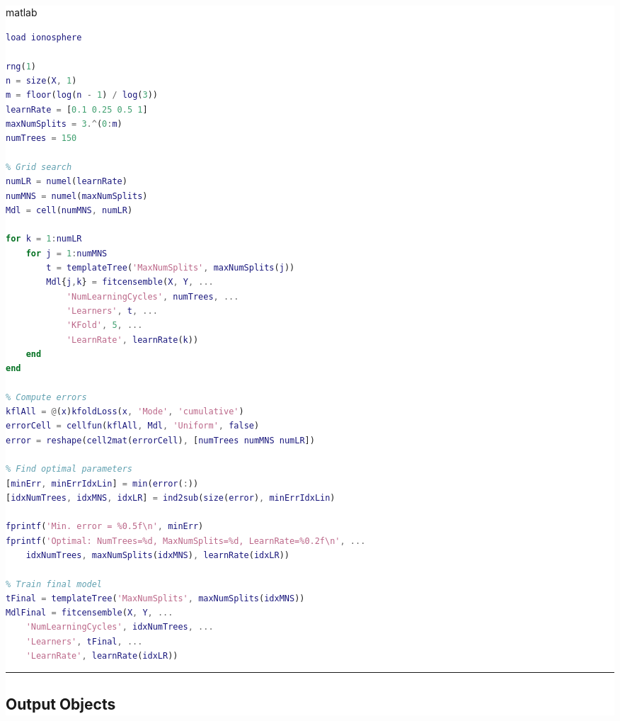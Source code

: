 matlab

```matlab
load ionosphere

rng(1)
n = size(X, 1)
m = floor(log(n - 1) / log(3))
learnRate = [0.1 0.25 0.5 1]
maxNumSplits = 3.^(0:m)
numTrees = 150

% Grid search
numLR = numel(learnRate)
numMNS = numel(maxNumSplits)
Mdl = cell(numMNS, numLR)

for k = 1:numLR
    for j = 1:numMNS
        t = templateTree('MaxNumSplits', maxNumSplits(j))
        Mdl{j,k} = fitcensemble(X, Y, ...
            'NumLearningCycles', numTrees, ...
            'Learners', t, ...
            'KFold', 5, ...
            'LearnRate', learnRate(k))
    end
end

% Compute errors
kflAll = @(x)kfoldLoss(x, 'Mode', 'cumulative')
errorCell = cellfun(kflAll, Mdl, 'Uniform', false)
error = reshape(cell2mat(errorCell), [numTrees numMNS numLR])

% Find optimal parameters
[minErr, minErrIdxLin] = min(error(:))
[idxNumTrees, idxMNS, idxLR] = ind2sub(size(error), minErrIdxLin)

fprintf('Min. error = %0.5f\n', minErr)
fprintf('Optimal: NumTrees=%d, MaxNumSplits=%d, LearnRate=%0.2f\n', ...
    idxNumTrees, maxNumSplits(idxMNS), learnRate(idxLR))

% Train final model
tFinal = templateTree('MaxNumSplits', maxNumSplits(idxMNS))
MdlFinal = fitcensemble(X, Y, ...
    'NumLearningCycles', idxNumTrees, ...
    'Learners', tFinal, ...
    'LearnRate', learnRate(idxLR))
```

---

## Output Objects
